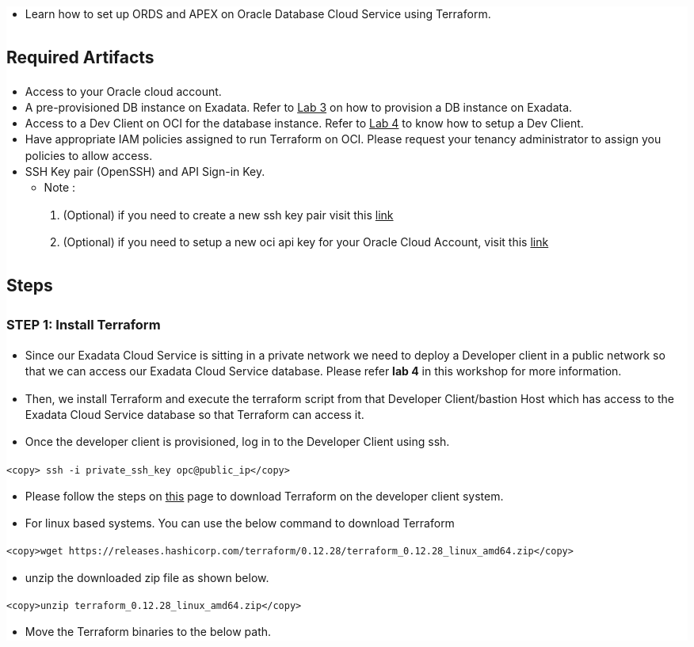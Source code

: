- Learn how to set up ORDS and APEX on Oracle Database Cloud Service using Terraform.

## Required Artifacts

- Access to your Oracle cloud account.
- A pre-provisioned DB instance on Exadata. Refer to [Lab 3](?lab=lab-3-provision-databases-on-exadata-cloud) on how to provision a DB instance on Exadata.
- Access to a Dev Client on OCI for the database instance. Refer to [Lab 4](?lab=lab-4-configure-development-system-for-use) to know how to setup a Dev Client.
- Have appropriate IAM policies assigned to run Terraform on OCI. Please request your tenancy administrator to assign you policies to allow access.
- SSH Key pair (OpenSSH) and API Sign-in Key.
    - Note :
        1.  (Optional) if you need to create a new ssh key pair visit this <a href=https://www.oracle.com/webfolder/technetwork/tutorials/obe/cloud/compute-iaas/generating_ssh_key/generate_ssh_key.html>link</a>

        2.  (Optional) if you need to setup a new oci api key for your Oracle Cloud Account, visit this <a href=https://docs.cloud.oracle.com/en-us/iaas/Content/Functions/Tasks/functionssetupapikey.htm>link</a>


## Steps

### STEP 1: Install Terraform

- Since our Exadata Cloud Service is sitting in a private network we need to deploy a Developer client in a public network so that we can access our Exadata Cloud Service database. Please refer **lab 4** in this workshop for more information.

- Then, we install Terraform and execute the terraform script from that Developer Client/bastion Host which has access to the Exadata Cloud Service database so that Terraform can access it.

- Once the developer client is provisioned, log in to the Developer Client using ssh.

```
<copy> ssh -i private_ssh_key opc@public_ip</copy>

```

- Please follow the steps on <a href="https://learn.hashicorp.com/terraform/getting-started/install.html">this</a> page to download Terraform on the developer client system.

- For linux based systems. You can use the below command to download Terraform

```
<copy>wget https://releases.hashicorp.com/terraform/0.12.28/terraform_0.12.28_linux_amd64.zip</copy>
```

- unzip the downloaded zip file as shown below.

```
<copy>unzip terraform_0.12.28_linux_amd64.zip</copy>
```

- Move the Terraform binaries to the below path.
